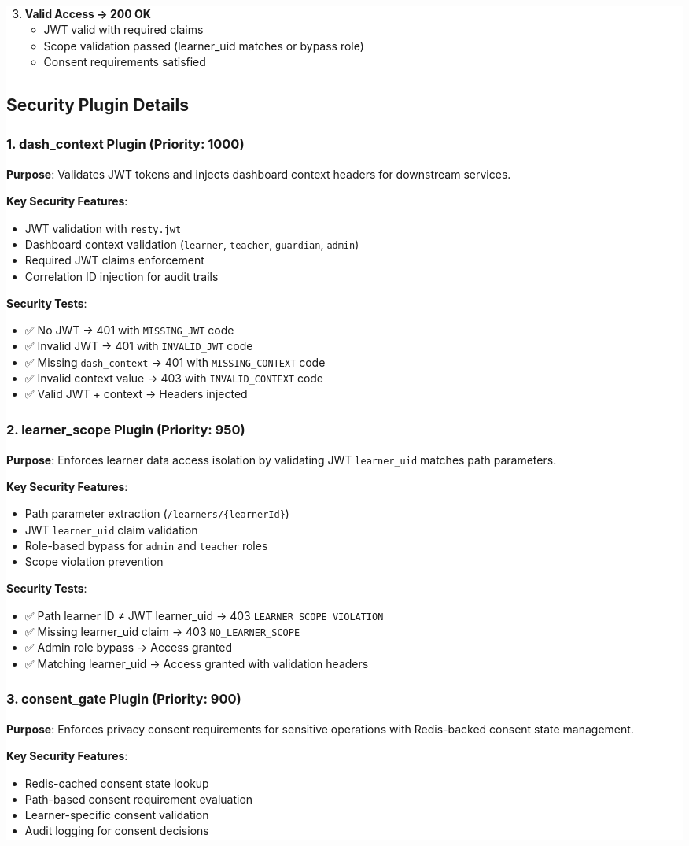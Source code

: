 3. **Valid Access → 200 OK**
   - JWT valid with required claims
   - Scope validation passed (learner_uid matches or bypass role)
   - Consent requirements satisfied

## Security Plugin Details

### 1. dash_context Plugin (Priority: 1000)

**Purpose**: Validates JWT tokens and injects dashboard context headers for downstream services.

**Key Security Features**:

- JWT validation with `resty.jwt`
- Dashboard context validation (`learner`, `teacher`, `guardian`, `admin`)
- Required JWT claims enforcement
- Correlation ID injection for audit trails

**Security Tests**:

- ✅ No JWT → 401 with `MISSING_JWT` code
- ✅ Invalid JWT → 401 with `INVALID_JWT` code
- ✅ Missing `dash_context` → 401 with `MISSING_CONTEXT` code
- ✅ Invalid context value → 403 with `INVALID_CONTEXT` code
- ✅ Valid JWT + context → Headers injected

### 2. learner_scope Plugin (Priority: 950)

**Purpose**: Enforces learner data access isolation by validating JWT `learner_uid` matches path parameters.

**Key Security Features**:

- Path parameter extraction (`/learners/{learnerId}`)
- JWT `learner_uid` claim validation
- Role-based bypass for `admin` and `teacher` roles
- Scope violation prevention

**Security Tests**:

- ✅ Path learner ID ≠ JWT learner_uid → 403 `LEARNER_SCOPE_VIOLATION`
- ✅ Missing learner_uid claim → 403 `NO_LEARNER_SCOPE`
- ✅ Admin role bypass → Access granted
- ✅ Matching learner_uid → Access granted with validation headers

### 3. consent_gate Plugin (Priority: 900)

**Purpose**: Enforces privacy consent requirements for sensitive operations with Redis-backed consent state management.

**Key Security Features**:

- Redis-cached consent state lookup
- Path-based consent requirement evaluation
- Learner-specific consent validation
- Audit logging for consent decisions
